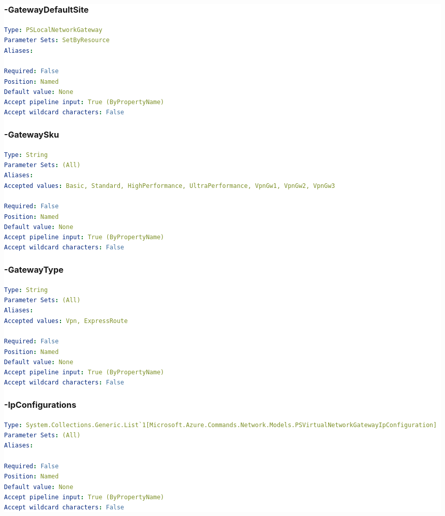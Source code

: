 ### -GatewayDefaultSite
```yaml
Type: PSLocalNetworkGateway
Parameter Sets: SetByResource
Aliases: 

Required: False
Position: Named
Default value: None
Accept pipeline input: True (ByPropertyName)
Accept wildcard characters: False
```

### -GatewaySku
```yaml
Type: String
Parameter Sets: (All)
Aliases: 
Accepted values: Basic, Standard, HighPerformance, UltraPerformance, VpnGw1, VpnGw2, VpnGw3

Required: False
Position: Named
Default value: None
Accept pipeline input: True (ByPropertyName)
Accept wildcard characters: False
```

### -GatewayType
```yaml
Type: String
Parameter Sets: (All)
Aliases: 
Accepted values: Vpn, ExpressRoute

Required: False
Position: Named
Default value: None
Accept pipeline input: True (ByPropertyName)
Accept wildcard characters: False
```

### -IpConfigurations
```yaml
Type: System.Collections.Generic.List`1[Microsoft.Azure.Commands.Network.Models.PSVirtualNetworkGatewayIpConfiguration]
Parameter Sets: (All)
Aliases: 

Required: False
Position: Named
Default value: None
Accept pipeline input: True (ByPropertyName)
Accept wildcard characters: False
```
